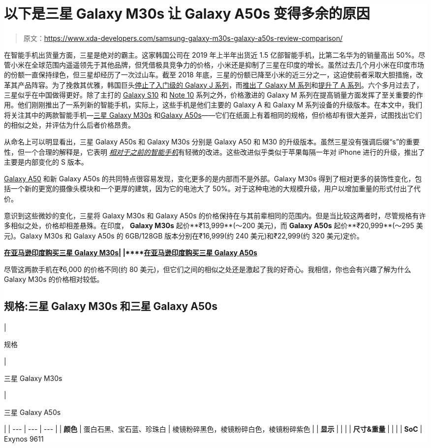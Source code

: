 # 以下是三星 Galaxy M30s 让 Galaxy A50s 变得多余的原因

> 原文：<https://www.xda-developers.com/samsung-galaxy-m30s-galaxy-a50s-review-comparison/>

在智能手机出货量方面，三星是绝对的霸主。这家韩国公司在 2019 年上半年出货近 1.5 亿部智能手机，比第二名华为的销量高出 50%。尽管小米在全球范围内遥遥领先于其他品牌，但凭借极具竞争力的价格，小米还是抑制了三星在印度的增长。虽然过去几个月小米在印度市场的份额一直保持绿色，但三星却经历了一次过山车。截至 2018 年底，三星的份额已降至小米的近三分之一，这迫使前者采取大胆措施，改革其产品阵容。为了挽救其优雅，韩国巨头[停止了入门级的 Galaxy J 系列](https://www.xda-developers.com/samsung-galaxy-j-renamed-galaxy-a/)，而[推出了 Galaxy M 系列](https://www.xda-developers.com/samsung-galaxy-m20-m10-india-launch/)和[提升了 A 系列](https://www.xda-developers.com/samsung-galaxy-a10-galaxy-a30-galaxy-a50-india-launch/)。六个多月过去了，三星似乎在中国做得更好。除了主打的 [Galaxy S10](https://www.xda-developers.com/samsung-galaxy-s10-s10-and-s10e-launch-with-the-snapdragon-855-ultrasonic-in-display-fingerprint-scanners-reverse-wireless-charging-and-a-whole-lot-more/) 和 [Note 10](https://www.xda-developers.com/samsung-galaxy-note-10-specs-features-price-availability/) 系列之外，价格激进的 Galaxy M 系列在提高销量方面发挥了至关重要的作用。他们刚刚推出了一系列新的智能手机，实际上，这些手机是他们主要的 Galaxy A 和 Galaxy M 系列设备的升级版本。在本文中，我们将关注其中的两款智能手机—[三星 Galaxy M30s](https://www.xda-developers.com/samsung-galaxy-m30s-with-6000mah-battery-48mp-triple-cameras-galaxy-m10s-india/) 和[Galaxy A50s](https://www.xda-developers.com/samsung-refreshes-a-series-with-vibrant-and-new-galaxy-a50s-and-galaxy-a30s-in-india/)——它们在纸面上有着相同的规格，但价格却有很大差异，试图找出它们的相似之处，并评估为什么后者价格昂贵。

从命名上可以明显看出，三星 Galaxy A50s 和 Galaxy M30s 分别是 Galaxy A50 和 M30 的升级版本。虽然三星没有强调后缀“s”的重要性，但一个合理的解释是，它表明 [*相对于之前的智能手机*](https://www.xda-developers.com/samsung-galaxy-a50s-a30s-announced/)有轻微的改进。这些改进似乎类似于苹果每隔一年对 iPhone 进行的升级，推出了主要是内部变化的 S 版本。

[Galaxy A50](https://www.xda-developers.com/samsung-galaxy-a50-galaxy-a30-launch-specifications/) 和新 Galaxy A50s 的共同特点很容易发现，变化更多的是内部而不是外部。Galaxy M30s 得到了相对更多的装饰性变化，包括一个新的更宽的摄像头模块和一个更厚的建筑，因为它的电池大了 50%。对于这种电池的大规模升级，用户以增加重量的形式付出了代价。

意识到这些微妙的变化，三星将 Galaxy M30s 和 Galaxy A50s 的价格保持在与其前辈相同的范围内。但是当比较这两者时，尽管规格有许多相似之处，价格却相差悬殊。在印度， **Galaxy M30s** 起价**₹13,999**(～200 美元)，而 **Galaxy A50s** 起价**₹20,999**(～295 美元)。Galaxy M30s 和 Galaxy A50s 的 6GB/128GB 版本分别在₹16,999(约 240 美元)和₹22,999(约 320 美元)定价。

**[在亚马逊印度购买三星 Galaxy M30s](https://www.amazon.in/Test-Exclusive-628/dp/B07HGMQX6N/?tag=xdaportalin-21)| |****[在亚马逊印度购买三星 Galaxy A50s](https://www.amazon.in/Samsung-Galaxy-Storage-Additional-Exchange/dp/B07SCP3TNM/?tag=xdaportalin-21)**

尽管这两款手机在₹6,000 的价格不同(约 80 美元)，但它们之间的相似之处还是激起了我的好奇心。我相信，你也会有兴趣了解为什么 Galaxy M30s 的价格相对较低。

## 规格:三星 Galaxy M30s 和三星 Galaxy A50s

| 

规格

 | 

三星 Galaxy M30s

 | 

三星 Galaxy A50s

 |
| --- | --- | --- |
| **颜色** | 蛋白石黑、宝石蓝、珍珠白 | 棱镜粉碎黑色，棱镜粉碎白色，棱镜粉碎紫色 |
| **显示** |  |  |
| **尺寸&重量** |  |  |
| **SoC** | Exynos 9611
